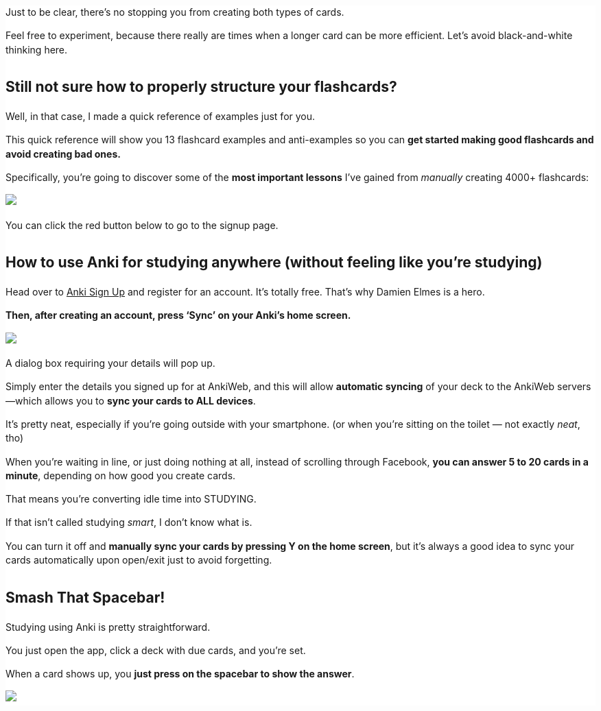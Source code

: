 Just to be clear, there’s no stopping you from creating both types of cards.

Feel free to experiment, because there really are times when a longer card can be more efficient. Let’s avoid black-and-white thinking here.

## Still not sure how to properly structure your flashcards?

Well, in that case, I made a quick reference of examples just for you.

This quick reference will show you 13 flashcard examples and anti-examples so you can **get started making good flashcards and avoid creating bad ones.**

Specifically, you’re going to discover some of the **most important lessons** I’ve gained from _manually_ creating 4000+ flashcards:

![](https://leananki.com/wp-content/uploads/2020/12/e538069dc96bc8cfd386996088265063.webp)

You can click the red button below to go to the signup page.

## How to use Anki for studying anywhere (without feeling like you’re studying)

Head over to [Anki Sign Up](https://ankiweb.net/account/register) and register for an account. It’s totally free. That’s why Damien Elmes is a hero.

**Then, after creating an account, press ‘Sync’ on your Anki’s home screen.**

![](https://leananki.com/wp-content/uploads/2022/11/Monosnap-202211011128361.webp)

A dialog box requiring your details will pop up.

Simply enter the details you signed up for at AnkiWeb, and this will allow **automatic syncing** of your deck to the AnkiWeb servers—which allows you to **sync your cards to ALL devices**.

It’s pretty neat, especially if you’re going outside with your smartphone. (or when you’re sitting on the toilet — not exactly _neat_, tho)

When you’re waiting in line, or just doing nothing at all, instead of scrolling through Facebook, **you can answer 5 to 20 cards in a minute**, depending on how good you create cards.

That means you’re converting idle time into STUDYING.

If that isn’t called studying _smart_, I don’t know what is.

You can turn it off and **manually sync your cards by pressing Y on the home screen**, but it’s always a good idea to sync your cards automatically upon open/exit just to avoid forgetting.

## Smash That Spacebar!

Studying using Anki is pretty straightforward.

You just open the app, click a deck with due cards, and you’re set.

When a card shows up, you **just press on the spacebar to show the answer**.

![](https://leananki.com/wp-content/uploads/2020/06/mn8WEqNch4-1.webp)
